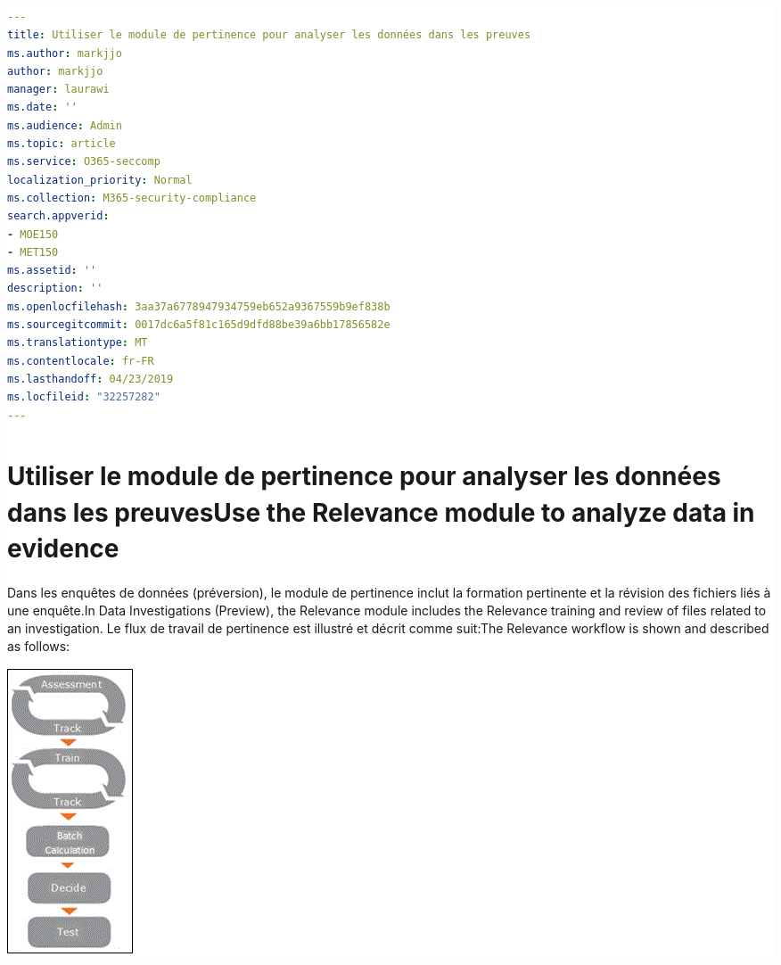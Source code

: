 ```yaml
---
title: Utiliser le module de pertinence pour analyser les données dans les preuves
ms.author: markjjo
author: markjjo
manager: laurawi
ms.date: ''
ms.audience: Admin
ms.topic: article
ms.service: O365-seccomp
localization_priority: Normal
ms.collection: M365-security-compliance
search.appverid:
- MOE150
- MET150
ms.assetid: ''
description: ''
ms.openlocfilehash: 3aa37a6778947934759eb652a9367559b9ef838b
ms.sourcegitcommit: 0017dc6a5f81c165d9dfd88be39a6bb17856582e
ms.translationtype: MT
ms.contentlocale: fr-FR
ms.lasthandoff: 04/23/2019
ms.locfileid: "32257282"
---
```

# <a name="use-the-relevance-module-to-analyze-data-in-evidence"></a><span data-ttu-id="eb16b-102">Utiliser le module de pertinence pour analyser les données dans les preuves</span><span class="sxs-lookup"><span data-stu-id="eb16b-102">Use the Relevance module to analyze data in evidence</span></span>

<span data-ttu-id="eb16b-103">Dans les enquêtes de données (préversion), le module de pertinence inclut la formation pertinente et la révision des fichiers liés à une enquête.</span><span class="sxs-lookup"><span data-stu-id="eb16b-103">In Data Investigations (Preview), the Relevance module includes the Relevance training and review of files related to an investigation.</span></span> <span data-ttu-id="eb16b-104">Le flux de travail de pertinence est illustré et décrit comme suit:</span><span class="sxs-lookup"><span data-stu-id="eb16b-104">The Relevance workflow is shown and described as follows:</span></span>
  
![Flux de travail de pertinence](../media/44c67dd2-7a20-40a9-b0ed-784364845c77.gif)
  